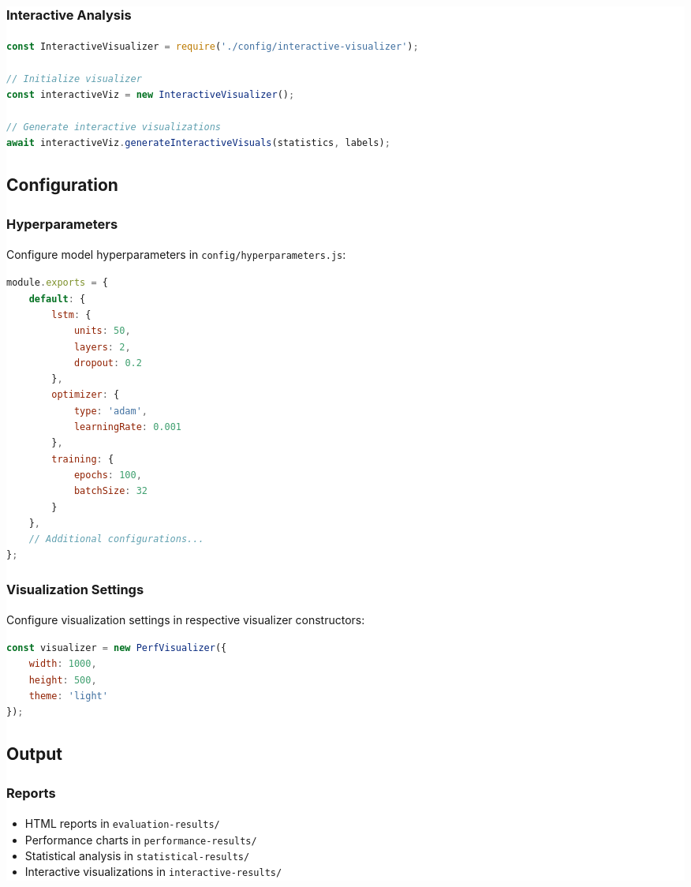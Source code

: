 ### Interactive Analysis
```javascript
const InteractiveVisualizer = require('./config/interactive-visualizer');

// Initialize visualizer
const interactiveViz = new InteractiveVisualizer();

// Generate interactive visualizations
await interactiveViz.generateInteractiveVisuals(statistics, labels);
```

## Configuration

### Hyperparameters
Configure model hyperparameters in `config/hyperparameters.js`:
```javascript
module.exports = {
    default: {
        lstm: {
            units: 50,
            layers: 2,
            dropout: 0.2
        },
        optimizer: {
            type: 'adam',
            learningRate: 0.001
        },
        training: {
            epochs: 100,
            batchSize: 32
        }
    },
    // Additional configurations...
};
```

### Visualization Settings
Configure visualization settings in respective visualizer constructors:
```javascript
const visualizer = new PerfVisualizer({
    width: 1000,
    height: 500,
    theme: 'light'
});
```

## Output

### Reports
- HTML reports in `evaluation-results/`
- Performance charts in `performance-results/`
- Statistical analysis in `statistical-results/`
- Interactive visualizations in `interactive-results/`
